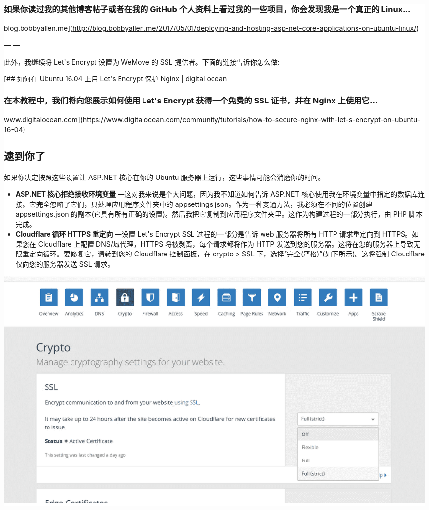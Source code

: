 ### 如果你读过我的其他博客帖子或者在我的 GitHub 个人资料上看过我的一些项目，你会发现我是一个真正的 Linux…

blog.bobbyallen.me](http://blog.bobbyallen.me/2017/05/01/deploying-and-hosting-asp-net-core-applications-on-ubuntu-linux/) 

— —

此外，我继续将 Let's Encrypt 设置为 WeMove 的 SSL 提供者。下面的链接告诉你怎么做:

[](https://www.digitalocean.com/community/tutorials/how-to-secure-nginx-with-let-s-encrypt-on-ubuntu-16-04) [## 如何在 Ubuntu 16.04 上用 Let's Encrypt 保护 Nginx | digital ocean

### 在本教程中，我们将向您展示如何使用 Let's Encrypt 获得一个免费的 SSL 证书，并在 Nginx 上使用它…

www.digitalocean.com](https://www.digitalocean.com/community/tutorials/how-to-secure-nginx-with-let-s-encrypt-on-ubuntu-16-04) 

## 逮到你了

如果你决定按照这些设置让 ASP.NET 核心在你的 Ubuntu 服务器上运行，这些事情可能会消磨你的时间。

*   **ASP.NET 核心拒绝接收环境变量** —这对我来说是个大问题，因为我不知道如何告诉 ASP.NET 核心使用我在环境变量中指定的数据库连接。它完全忽略了它们，只处理应用程序文件夹中的 appsettings.json。作为一种变通方法，我必须在不同的位置创建 appsettings.json 的副本(它具有所有正确的设置)。然后我把它复制到应用程序文件夹里。这作为构建过程的一部分执行，由 PHP 脚本完成。
*   **Cloudflare 循环 HTTPS 重定向** —设置 Let's Encrypt SSL 过程的一部分是告诉 web 服务器将所有 HTTP 请求重定向到 HTTPS。如果您在 Cloudflare 上配置 DNS/域代理，HTTPS 将被剥离，每个请求都将作为 HTTP 发送到您的服务器。这将在您的服务器上导致无限重定向循环。要修复它，请转到您的 Cloudflare 控制面板，在 crypto > SSL 下，选择“完全(严格)”(如下所示)。这将强制 Cloudflare 仅向您的服务器发送 SSL 请求。

![](img/01b7c13a41bb527e1701f2160e2eb0ab.png)
